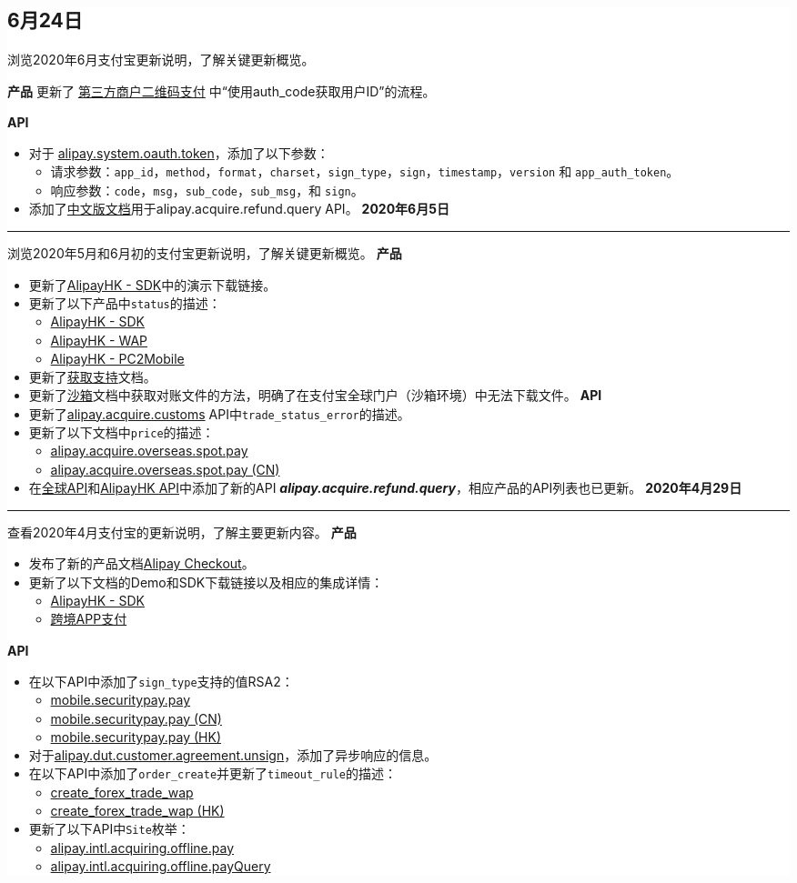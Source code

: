 
6月24日
-------

浏览2020年6月支付宝更新说明，了解关键更新概览。

**产品**
更新了 [第三方商户二维码支付](https://global.alipay.com/docs/ac/3rdpartryqrcode/standard_2#84fe1ad7) 中“使用auth\_code获取用户ID”的流程。

**API**
*   对于 [alipay.system.oauth.token](https://global.alipay.com/docs/ac/global/oauth_token)，添加了以下参数：
    *   请求参数：`app_id`，`method`，`format`，`charset`，`sign_type`，`sign`，`timestamp`，`version` 和 `app_auth_token`。
    *   响应参数：`code`，`msg`，`sub_code`，`sub_msg`，和 `sign`。
* 添加了[中文版文档](https://global.alipay.com/docs/ac/global/refundquerycn)用于alipay.acquire.refund.query API。
**2020年6月5日**
--------------

浏览2020年5月和6月初的支付宝更新说明，了解关键更新概览。
**产品**
* 更新了[AlipayHK - SDK](https://global.alipay.com/docs/ac/app_hk/download)中的演示下载链接。
* 更新了以下产品中`status`的描述：
  * [AlipayHK - SDK](https://global.alipay.com/docs/ac/app_hk/transcfile)
  * [AlipayHK - WAP](https://global.alipay.com/docs/ac/wap_hk/transfile)
  * [AlipayHK - PC2Mobile](https://global.alipay.com/docs/ac/website_hk/transfile)
* 更新了[获取支持](https://global.alipay.com/docs/ac/general/getting-support)文档。
* 更新了[沙箱](https://global.alipay.com/docs/ac/tool/sandbox#gKQoO)文档中获取对账文件的方法，明确了在支付宝全球门户（沙箱环境）中无法下载文件。
**API**
* 更新了[alipay.acquire.customs](https://global.alipay.com/docs/ac/global/acquire_customs#SNbfm) API中`trade_status_error`的描述。
* 更新了以下文档中`price`的描述：
  * [alipay.acquire.overseas.spot.pay](https://global.alipay.com/docs/ac/global/spot_pay#aUBcB)
  * [alipay.acquire.overseas.spot.pay (CN)](https://global.alipay.com/docs/ac/global/spotpay_cn#UzeGB)
* 在[全球API](https://global.alipay.com/docs/ac/global/refundquery)和[AlipayHK API](https://global.alipay.com/docs/ac/hkapi/refund.query)中添加了新的API **_alipay.acquire.refund.query_**，相应产品的API列表也已更新。
**2020年4月29日**
--------------

查看2020年4月支付宝的更新说明，了解主要更新内容。
**产品**
* 发布了新的产品文档[Alipay Checkout](https://global.alipay.com/doc/checkout_en/intro)。
*   更新了以下文档的Demo和SDK下载链接以及相应的集成详情：
    *   [AlipayHK - SDK](https://global.alipay.com/doc/app_hk/download)
    *   [跨境APP支付](https://global.alipay.com/doc/app/download)

**API**
*   在以下API中添加了`sign_type`支持的值RSA2：
    *   [mobile.securitypay.pay](https://global.alipay.com/doc/global/mobile_securitypay_pay)
    *   [mobile.securitypay.pay (CN)](https://global.alipay.com/doc/global/mobile_securitypay_pay_cn)
    *   [mobile.securitypay.pay (HK)](https://global.alipay.com/doc/hkapi/securitypay_pay)
*   对于[alipay.dut.customer.agreement.unsign](https://global.alipay.com/doc/global/rvsypb)，添加了异步响应的信息。
*   在以下API中添加了`order_create`并更新了`timeout_rule`的描述：
    *   [create_forex_trade_wap](https://global.alipay.com/doc/global/create_forex_trade_wap)
    *   [create_forex_trade_wap (HK)](https://global.alipay.com/doc/hkapi/create_forex_trade_wap)
*   更新了以下API中`Site`枚举：
    *   [alipay.intl.acquiring.offline.pay](https://global.alipay.com/doc/publicapi/pay)
    *   [alipay.intl.acquiring.offline.payQuery](https://global.alipay.com/doc/publicapi/payquery)
